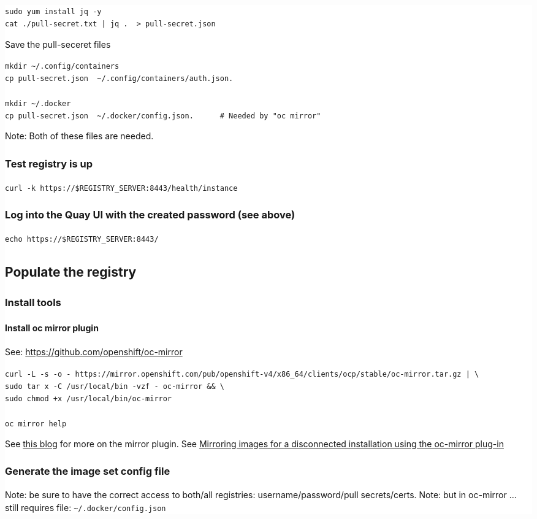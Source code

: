 ```
sudo yum install jq -y 
cat ./pull-secret.txt | jq .  > pull-secret.json 
```

Save the pull-seceret files 

```
mkdir ~/.config/containers 
cp pull-secret.json  ~/.config/containers/auth.json.  

mkdir ~/.docker   
cp pull-secret.json  ~/.docker/config.json.      # Needed by "oc mirror" 
```

Note: Both of these files are needed. 

### Test registry is up

```
curl -k https://$REGISTRY_SERVER:8443/health/instance
```

### Log into the Quay UI with the created password (see above) 

```
echo https://$REGISTRY_SERVER:8443/ 
```

## Populate the registry 

### Install tools

#### Install oc mirror plugin 

See: https://github.com/openshift/oc-mirror 

```
curl -L -s -o - https://mirror.openshift.com/pub/openshift-v4/x86_64/clients/ocp/stable/oc-mirror.tar.gz | \
sudo tar x -C /usr/local/bin -vzf - oc-mirror && \
sudo chmod +x /usr/local/bin/oc-mirror

oc mirror help
```
See [this blog](https://cloud.redhat.com/blog/mirroring-openshift-registries-the-easy-way) for more on the mirror plugin. 
See [Mirroring images for a disconnected installation using the oc-mirror plug-in](https://docs.openshift.com/container-platform/4.11/installing/disconnected_install/installing-mirroring-disconnected.html)


### Generate the image set config file

Note: be sure to have the correct access to both/all registries: username/password/pull secrets/certs.  Note: but in oc-mirror ... still requires file: `~/.docker/config.json` 
